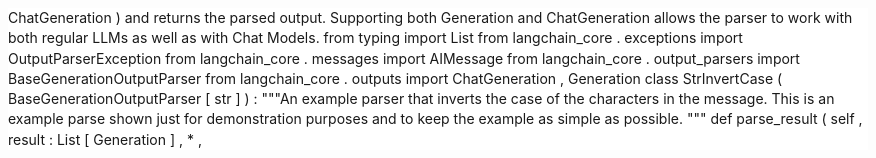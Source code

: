 ChatGeneration
) and returns the parsed output.
Supporting both
Generation
and
ChatGeneration
allows the parser to work with both regular LLMs as well as with Chat Models.
from
typing
import
List
from
langchain_core
.
exceptions
import
OutputParserException
from
langchain_core
.
messages
import
AIMessage
from
langchain_core
.
output_parsers
import
BaseGenerationOutputParser
from
langchain_core
.
outputs
import
ChatGeneration
,
Generation
class
StrInvertCase
(
BaseGenerationOutputParser
[
str
]
)
:
"""An example parser that inverts the case of the characters in the message.
This is an example parse shown just for demonstration purposes and to keep
the example as simple as possible.
"""
def
parse_result
(
self
,
result
:
List
[
Generation
]
,
*
,